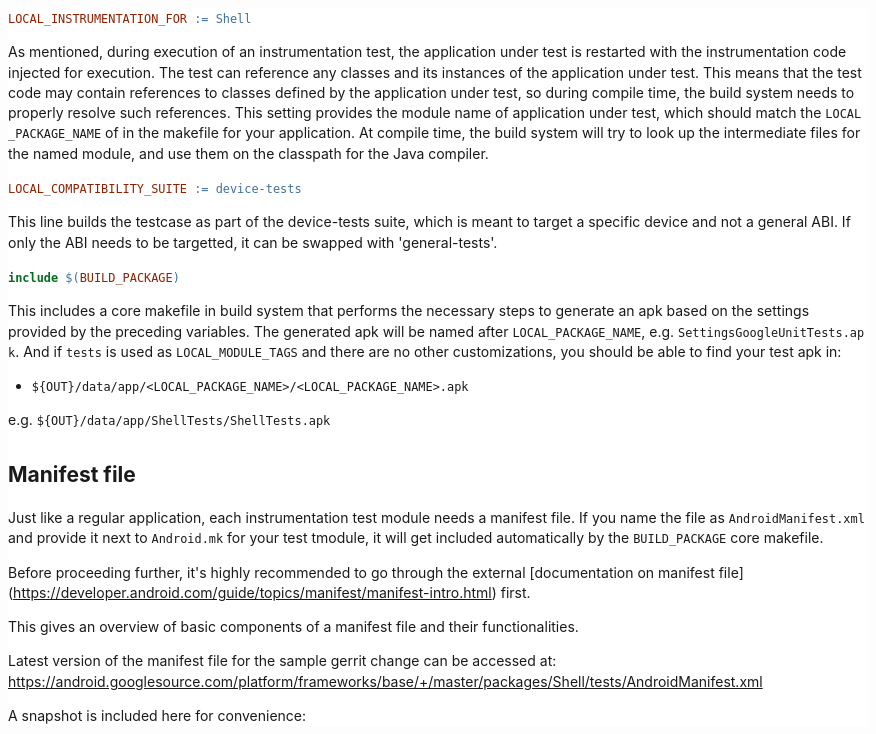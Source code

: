 ```makefile {# LOCAL_INSTRUMENTATION_FOR}
LOCAL_INSTRUMENTATION_FOR := Shell
```

As mentioned, during execution of an instrumentation test, the application under
test is restarted with the instrumentation code injected for execution. The test
can reference any classes and its instances of the application under test. This
means that the test code may contain references to classes defined by the
application under test, so during compile time, the build system needs to
properly resolve such references. This setting provides the module name of
application under test, which should match the `LOCAL_PACKAGE_NAME` of in the
makefile for your application. At compile time, the build system will try to
look up the intermediate files for the named module, and use them on the
classpath for the Java compiler.

```makefile
LOCAL_COMPATIBILITY_SUITE := device-tests
```

This line builds the testcase as part of the device-tests suite, which is
meant to target a specific device and not a general ABI. If only the ABI
needs to be targetted, it can be swapped with 'general-tests'.

```makefile
include $(BUILD_PACKAGE)
```

This includes a core makefile in build system that performs the necessary steps
to generate an apk based on the settings provided by the preceding variables.
The generated apk will be named after `LOCAL_PACKAGE_NAME`, e.g.
`SettingsGoogleUnitTests.apk`. And if `tests` is used as `LOCAL_MODULE_TAGS` and
there are no other customizations, you should be able to find your test apk in:

*   `${OUT}/data/app/<LOCAL_PACKAGE_NAME>/<LOCAL_PACKAGE_NAME>.apk`

e.g. `${OUT}/data/app/ShellTests/ShellTests.apk`

## Manifest file

Just like a regular application, each instrumentation test module needs a
manifest file. If you name the file as `AndroidManifest.xml` and provide it next
to `Android.mk` for your test tmodule, it will get included automatically by the
`BUILD_PACKAGE` core makefile.

Before proceeding further, it's highly recommended to go through the external
[documentation on manifest file]
(https://developer.android.com/guide/topics/manifest/manifest-intro.html) first.

This gives an overview of basic components of a manifest file and their
functionalities.

Latest version of the manifest file for the sample gerrit change can be accessed
at:
https://android.googlesource.com/platform/frameworks/base/+/master/packages/Shell/tests/AndroidManifest.xml

A snapshot is included here for convenience:

